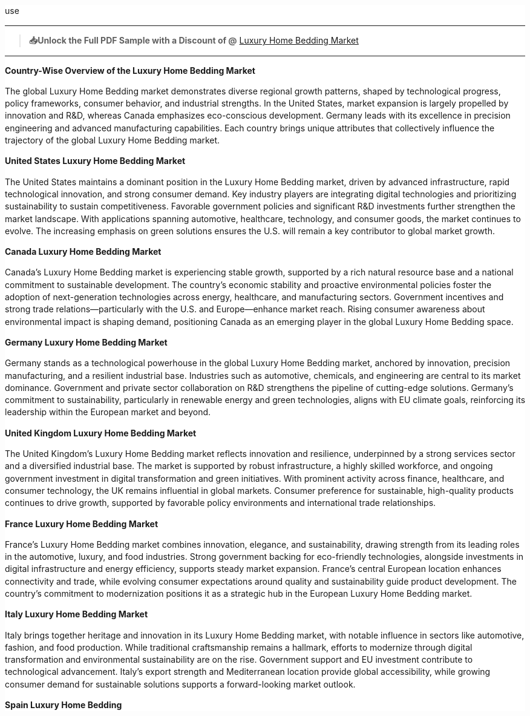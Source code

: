 use</li></ul></p><hr /><blockquote><p><strong>📥Unlock the Full PDF Sample with a Discount of @</strong> <a href="https://www.marketresearchintellect.com/ask-for-discount/?rid=172292&amp;utm_source=Github-April&amp;utm_medium=027">Luxury Home Bedding Market</a></p></blockquote><hr /><p class="" data-start="217" data-end="261"><strong data-start="217" data-end="261">Country-Wise Overview of the Luxury Home Bedding Market</strong></p><p class="" data-start="263" data-end="774">The global Luxury Home Bedding market demonstrates diverse regional growth patterns, shaped by technological progress, policy frameworks, consumer behavior, and industrial strengths. In the United States, market expansion is largely propelled by innovation and R&amp;D, whereas Canada emphasizes eco-conscious development. Germany leads with its excellence in precision engineering and advanced manufacturing capabilities. Each country brings unique attributes that collectively influence the trajectory of the global Luxury Home Bedding market.</p><p class="" data-start="776" data-end="1421"><strong data-start="776" data-end="805">United States Luxury Home Bedding Market</strong></p><p class="" data-start="776" data-end="1421">The United States maintains a dominant position in the Luxury Home Bedding market, driven by advanced infrastructure, rapid technological innovation, and strong consumer demand. Key industry players are integrating digital technologies and prioritizing sustainability to sustain competitiveness. Favorable government policies and significant R&amp;D investments further strengthen the market landscape. With applications spanning automotive, healthcare, technology, and consumer goods, the market continues to evolve. The increasing emphasis on green solutions ensures the U.S. will remain a key contributor to global market growth.</p><p class="" data-start="1423" data-end="2019"><strong data-start="1423" data-end="1445">Canada Luxury Home Bedding Market</strong></p><p class="" data-start="1423" data-end="2019">Canada&rsquo;s Luxury Home Bedding market is experiencing stable growth, supported by a rich natural resource base and a national commitment to sustainable development. The country&rsquo;s economic stability and proactive environmental policies foster the adoption of next-generation technologies across energy, healthcare, and manufacturing sectors. Government incentives and strong trade relations&mdash;particularly with the U.S. and Europe&mdash;enhance market reach. Rising consumer awareness about environmental impact is shaping demand, positioning Canada as an emerging player in the global Luxury Home Bedding space.</p><p class="" data-start="2021" data-end="2591"><strong data-start="2021" data-end="2044">Germany Luxury Home Bedding Market</strong></p><p class="" data-start="2021" data-end="2591">Germany stands as a technological powerhouse in the global Luxury Home Bedding market, anchored by innovation, precision manufacturing, and a resilient industrial base. Industries such as automotive, chemicals, and engineering are central to its market dominance. Government and private sector collaboration on R&amp;D strengthens the pipeline of cutting-edge solutions. Germany&rsquo;s commitment to sustainability, particularly in renewable energy and green technologies, aligns with EU climate goals, reinforcing its leadership within the European market and beyond.</p><p class="" data-start="2593" data-end="3221"><strong data-start="2593" data-end="2623">United Kingdom Luxury Home Bedding Market</strong></p><p class="" data-start="2593" data-end="3221">The United Kingdom&rsquo;s Luxury Home Bedding market reflects innovation and resilience, underpinned by a strong services sector and a diversified industrial base. The market is supported by robust infrastructure, a highly skilled workforce, and ongoing government investment in digital transformation and green initiatives. With prominent activity across finance, healthcare, and consumer technology, the UK remains influential in global markets. Consumer preference for sustainable, high-quality products continues to drive growth, supported by favorable policy environments and international trade relationships.</p><p class="" data-start="3223" data-end="3838"><strong data-start="3223" data-end="3245">France Luxury Home Bedding Market</strong></p><p class="" data-start="3223" data-end="3838">France&rsquo;s Luxury Home Bedding market combines innovation, elegance, and sustainability, drawing strength from its leading roles in the automotive, luxury, and food industries. Strong government backing for eco-friendly technologies, alongside investments in digital infrastructure and energy efficiency, supports steady market expansion. France&rsquo;s central European location enhances connectivity and trade, while evolving consumer expectations around quality and sustainability guide product development. The country&rsquo;s commitment to modernization positions it as a strategic hub in the European Luxury Home Bedding market.</p><p class="" data-start="3840" data-end="4422"><strong data-start="3840" data-end="3861">Italy Luxury Home Bedding Market</strong></p><p class="" data-start="3840" data-end="4422">Italy brings together heritage and innovation in its Luxury Home Bedding market, with notable influence in sectors like automotive, fashion, and food production. While traditional craftsmanship remains a hallmark, efforts to modernize through digital transformation and environmental sustainability are on the rise. Government support and EU investment contribute to technological advancement. Italy&rsquo;s export strength and Mediterranean location provide global accessibility, while growing consumer demand for sustainable solutions supports a forward-looking market outlook.</p><p class="" data-start="4424" data-end="4975"><strong data-start="4424" data-end="4445">Spain Luxury Home Bedding